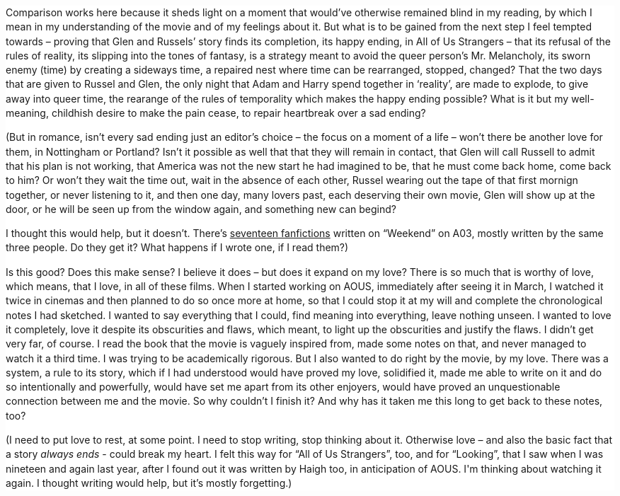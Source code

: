 Comparison works here because it sheds light on a moment that would’ve otherwise remained blind in my reading, by which I mean in my understanding of the movie and of my feelings about it. But what is to be gained from the next step I feel tempted towards – proving that Glen and Russels’ story finds its completion, its happy ending, in All of Us Strangers – that its refusal of the rules of reality, its slipping into the tones of fantasy, is a strategy meant to avoid the queer person’s Mr. Melancholy, its sworn enemy (time) by creating a sideways time, a repaired nest where time can be rearranged, stopped, changed? That the two days that are given to Russel and Glen, the only night that Adam and Harry spend together  in ‘reality’, are made to explode, to give away into queer time, the rearange of the rules of temporality which makes the happy ending possible? What is it but my well-meaning, childhish desire to make the pain cease, to repair heartbreak over a sad ending? 

(But in romance, isn’t every sad ending just an editor’s choice – the focus on a moment of a life – won’t there be another love for them, in Nottingham or Portland? Isn’t it possible as well that that they will remain in contact, that Glen will call Russell to admit that his plan is not working, that America was not the new start he had imagined to be, that he must come back home, come back to him? Or won’t they wait the time out, wait in the absence of each other, Russel wearing out the tape of that first mornign together, or never listening to it, and then one day, many lovers past, each deserving their own movie, Glen will show up at the door, or he will be seen up from the window again, and something new can begind?

I thought this would help, but it doesn’t. There’s [seventeen fanfictions](https://archiveofourown.org/works/search?work_search%5Bquery%5D=&work_search%5Btitle%5D=&work_search%5Bcreators%5D=&work_search%5Brevised_at%5D=&work_search%5Bcomplete%5D=&work_search%5Bcrossover%5D=&work_search%5Bsingle_chapter%5D=0&work_search%5Bword_count%5D=&work_search%5Blanguage_id%5D=&work_search%5Bfandom_names%5D=Weekend+%282011%29&work_search%5Brating_ids%5D=&work_search%5Bcharacter_names%5D=&work_search%5Brelationship_names%5D=&work_search%5Bfreeform_names%5D=&work_search%5Bhits%5D=&work_search%5Bkudos_count%5D=&work_search%5Bcomments_count%5D=&work_search%5Bbookmarks_count%5D=&work_search%5Bsort_column%5D=_score&work_search%5Bsort_direction%5D=desc&commit=Search) written on “Weekend” on A03, mostly written by the same three people. Do they get it? What happens if I wrote one, if I read them?)

Is this good? Does this make sense? I believe it does – but does it expand on my love? There is so much that is worthy of love, which means, that I love, in all of these films. When I started working on AOUS, immediately after seeing it in March, I watched it twice in cinemas and then planned to do so once more at home, so that I could stop it at my will and complete the chronological notes I had sketched. I wanted to say everything that I could, find meaning into everything, leave nothing unseen. I wanted to love it completely, love it despite its obscurities and flaws, which meant, to light up the obscurities and justify the flaws. I didn’t get very far, of course. I read the book that the movie is vaguely inspired from, made some notes on that, and never managed to watch it a third time. I was trying to be academically rigorous. But I also wanted to do right by the movie, by my love. There was a system, a rule to its story, which if I had understood would have proved my love, solidified it, made me able to write on it and do so intentionally and powerfully, would have set me apart from its other enjoyers, would have proved an unquestionable connection between me and the movie. So why couldn’t I finish it? And why has it taken me this long to get back to these notes, too?

(I need to put love to rest, at some point. I need to stop writing, stop thinking about it. Otherwise love – and also the basic fact that a story <i>always ends</i> - could break my heart. I felt this way for “All of Us Strangers”, too, and for “Looking”, that I saw when I was nineteen and again last year, after I found out it was written by Haigh too, in anticipation of AOUS. I'm thinking about watching it again. I thought writing would help, but it’s mostly forgetting.)
